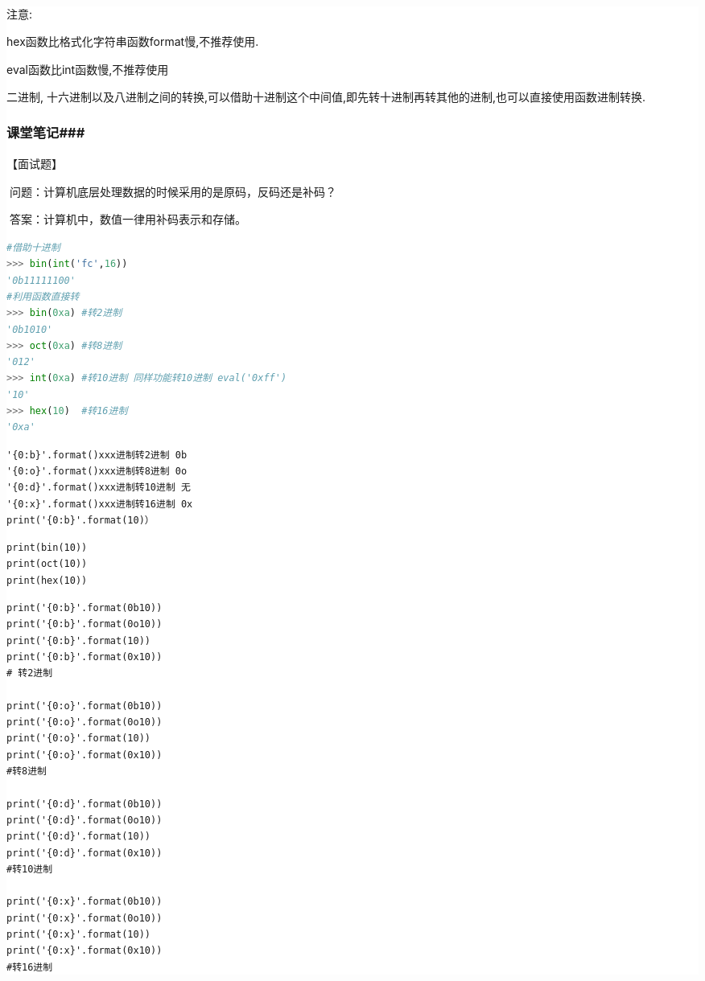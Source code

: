 注意:

hex函数比格式化字符串函数format慢,不推荐使用.

eval函数比int函数慢,不推荐使用

二进制, 十六进制以及八进制之间的转换,可以借助十进制这个中间值,即先转十进制再转其他的进制,也可以直接使用函数进制转换.

### 课堂笔记###

【面试题】

​	问题：计算机底层处理数据的时候采用的是原码，反码还是补码？

​	答案：计算机中，数值一律用补码表示和存储。

```python
#借助十进制
>>> bin(int('fc',16))
'0b11111100'
#利用函数直接转
>>> bin(0xa) #转2进制
'0b1010'
>>> oct(0xa) #转8进制
'012'
>>> int(0xa) #转10进制 同样功能转10进制 eval('0xff')
'10'
>>> hex(10)  #转16进制
'0xa'
```

```
'{0:b}'.format()xxx进制转2进制 0b
'{0:o}'.format()xxx进制转8进制 0o
'{0:d}'.format()xxx进制转10进制 无
'{0:x}'.format()xxx进制转16进制 0x
print('{0:b}'.format(10)）
```

```
print(bin(10))
print(oct(10))
print(hex(10))
```

```
print('{0:b}'.format(0b10))
print('{0:b}'.format(0o10))
print('{0:b}'.format(10))
print('{0:b}'.format(0x10))
# 转2进制

print('{0:o}'.format(0b10))
print('{0:o}'.format(0o10))
print('{0:o}'.format(10))
print('{0:o}'.format(0x10))
#转8进制

print('{0:d}'.format(0b10))
print('{0:d}'.format(0o10))
print('{0:d}'.format(10))
print('{0:d}'.format(0x10))
#转10进制

print('{0:x}'.format(0b10))
print('{0:x}'.format(0o10))
print('{0:x}'.format(10))
print('{0:x}'.format(0x10))
#转16进制
```